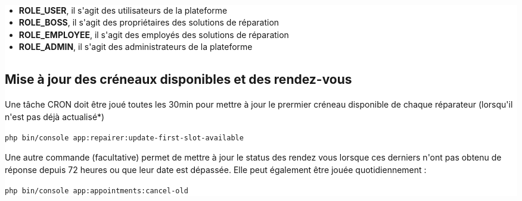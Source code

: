 - <b>ROLE_USER</b>, il s'agit des utilisateurs de la plateforme
- <b>ROLE_BOSS</b>, il s'agit des propriétaires des solutions de réparation
- <b>ROLE_EMPLOYEE</b>, il s'agit des employés des solutions de réparation
- <b>ROLE_ADMIN</b>, il s'agit des administrateurs de la plateforme


## Mise à jour des créneaux disponibles et des rendez-vous

Une tâche CRON doit être joué toutes les 30min pour mettre à jour le prermier créneau disponible de chaque réparateur (lorsqu'il n'est pas déjà actualisé*)

```
php bin/console app:repairer:update-first-slot-available
```

Une autre commande (facultative) permet de mettre à jour le status des rendez vous lorsque ces derniers n'ont pas obtenu de réponse depuis 72 heures ou que leur date est dépassée. Elle peut également être jouée quotidiennement :

```
php bin/console app:appointments:cancel-old
```
